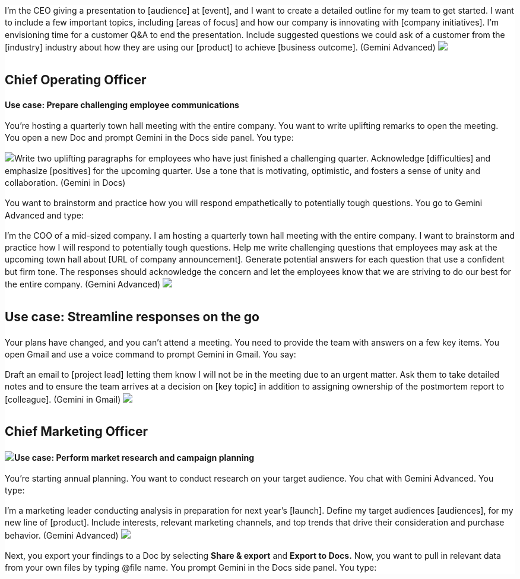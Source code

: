 I’m the CEO giving a presentation to [audience] at [event], and I want to create a detailed outline for my team to get started. I want to include a few important topics, including [areas of focus] and how our company is innovating with [company initiatives]. I’m envisioning time for a customer Q&A to end the presentation. Include suggested questions we could ask of a customer from the [industry] industry about how they are using our [product] to achieve [business outcome]. (Gemini Advanced) ![](file:///C:/Users/V4A92~1.PEY/AppData/Local/Temp/msohtmlclip1/01/clip_image119.gif)

## Chief Operating Officer

**Use case: Prepare challenging employee communications**

You’re hosting a quarterly town hall meeting with the entire company. You want to write uplifting remarks to open the meeting. You open a new Doc and prompt Gemini in the Docs side panel. You type:

![](file:///C:/Users/V4A92~1.PEY/AppData/Local/Temp/msohtmlclip1/01/clip_image094.gif)Write two uplifting paragraphs for employees who have just finished a challenging quarter. Acknowledge [difficulties] and emphasize [positives] for the upcoming quarter. Use a tone that is motivating, optimistic, and fosters a sense of unity and collaboration. (Gemini in Docs)

  

You want to brainstorm and practice how you will respond empathetically to potentially tough questions. You go to Gemini Advanced and type:

I’m the COO of a mid-sized company. I am hosting a quarterly town hall meeting with the entire company. I want to brainstorm and practice how I will respond to potentially tough questions. Help me write challenging questions that employees may ask at the upcoming town hall about [URL of company announcement]. Generate potential answers for each question that use a confident but firm tone. The responses should acknowledge the concern and let the employees know that we are striving to do our best for the entire company. (Gemini Advanced) ![](file:///C:/Users/V4A92~1.PEY/AppData/Local/Temp/msohtmlclip1/01/clip_image120.gif)

## Use case: Streamline responses on the go

Your plans have changed, and you can’t attend a meeting. You need to provide the team with answers on a few key items. You open Gmail and use a voice command to prompt Gemini in Gmail. You say:

Draft an email to [project lead] letting them know I will not be in the meeting due to an urgent matter. Ask them to take detailed notes and to ensure the team arrives at a decision on [key topic] in addition to assigning ownership of the postmortem report to [colleague]. (Gemini in Gmail) ![](file:///C:/Users/V4A92~1.PEY/AppData/Local/Temp/msohtmlclip1/01/clip_image121.gif)

## Chief Marketing Officer

![](file:///C:/Users/V4A92~1.PEY/AppData/Local/Temp/msohtmlclip1/01/clip_image122.gif)**Use case: Perform market research and campaign planning**

You’re starting annual planning. You want to conduct research on your target audience. You chat with Gemini Advanced. You type:

I’m a marketing leader conducting analysis in preparation for next year’s [launch]. Define my target audiences [audiences], for my new line of [product]. Include interests, relevant marketing channels, and top trends that drive their consideration and purchase behavior. (Gemini Advanced) ![](file:///C:/Users/V4A92~1.PEY/AppData/Local/Temp/msohtmlclip1/01/clip_image123.gif)

Next, you export your findings to a Doc by selecting **Share & export** and **Export to Docs.** Now, you want to pull in relevant data from your own files by typing @file name. You prompt Gemini in the Docs side panel. You type:
